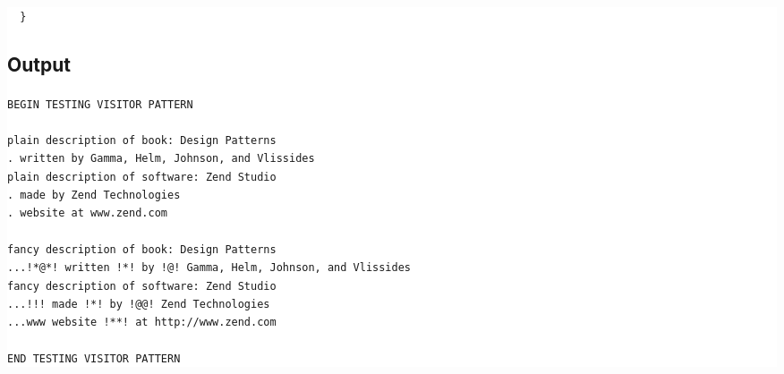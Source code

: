 ~~~php
  }
~~~
  
## Output

~~~
BEGIN TESTING VISITOR PATTERN

plain description of book: Design Patterns
. written by Gamma, Helm, Johnson, and Vlissides
plain description of software: Zend Studio
. made by Zend Technologies
. website at www.zend.com

fancy description of book: Design Patterns
...!*@*! written !*! by !@! Gamma, Helm, Johnson, and Vlissides
fancy description of software: Zend Studio
...!!! made !*! by !@@! Zend Technologies
...www website !**! at http://www.zend.com

END TESTING VISITOR PATTERN
~~~
